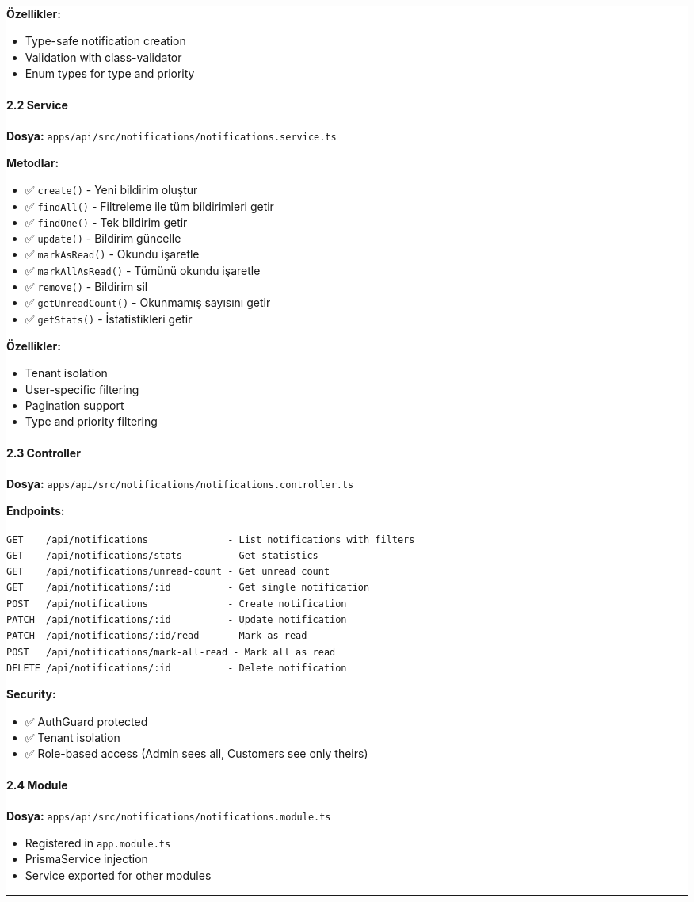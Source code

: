 **Özellikler:**
- Type-safe notification creation
- Validation with class-validator
- Enum types for type and priority

#### 2.2 Service
**Dosya:** `apps/api/src/notifications/notifications.service.ts`

**Metodlar:**
- ✅ `create()` - Yeni bildirim oluştur
- ✅ `findAll()` - Filtreleme ile tüm bildirimleri getir
- ✅ `findOne()` - Tek bildirim getir
- ✅ `update()` - Bildirim güncelle
- ✅ `markAsRead()` - Okundu işaretle
- ✅ `markAllAsRead()` - Tümünü okundu işaretle
- ✅ `remove()` - Bildirim sil
- ✅ `getUnreadCount()` - Okunmamış sayısını getir
- ✅ `getStats()` - İstatistikleri getir

**Özellikler:**
- Tenant isolation
- User-specific filtering
- Pagination support
- Type and priority filtering

#### 2.3 Controller
**Dosya:** `apps/api/src/notifications/notifications.controller.ts`

**Endpoints:**
```
GET    /api/notifications              - List notifications with filters
GET    /api/notifications/stats        - Get statistics
GET    /api/notifications/unread-count - Get unread count
GET    /api/notifications/:id          - Get single notification
POST   /api/notifications              - Create notification
PATCH  /api/notifications/:id          - Update notification
PATCH  /api/notifications/:id/read     - Mark as read
POST   /api/notifications/mark-all-read - Mark all as read
DELETE /api/notifications/:id          - Delete notification
```

**Security:**
- ✅ AuthGuard protected
- ✅ Tenant isolation
- ✅ Role-based access (Admin sees all, Customers see only theirs)

#### 2.4 Module
**Dosya:** `apps/api/src/notifications/notifications.module.ts`
- Registered in `app.module.ts`
- PrismaService injection
- Service exported for other modules

---
